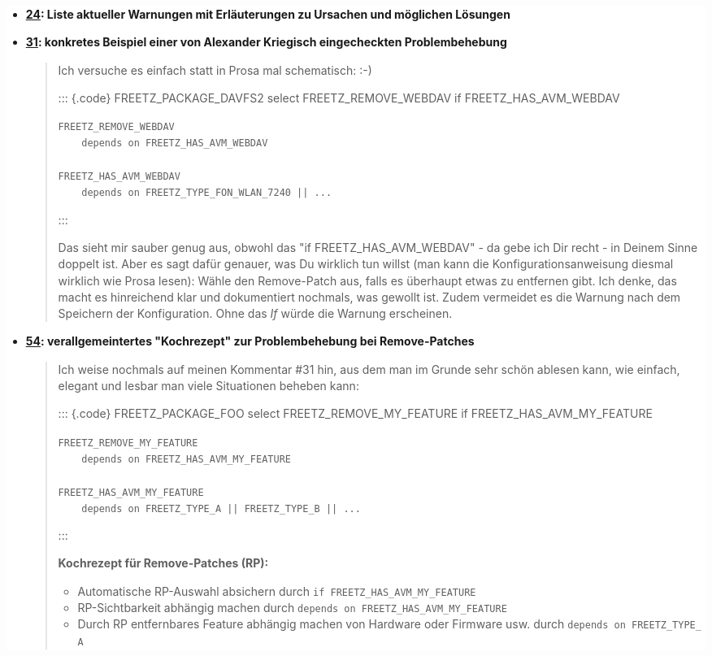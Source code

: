 

-   **[24](https://trac.boxmatrix.info/freetz-ng/ticket/1532#comment:24 "Kommentar 24 für Ticket #1532"):
    Liste aktueller Warnungen mit Erläuterungen zu Ursachen und
    möglichen Lösungen**
-   **[31](https://trac.boxmatrix.info/freetz-ng/ticket/1532#comment:31 "Kommentar 31 für Ticket #1532"):
    konkretes Beispiel einer von Alexander Kriegisch eingecheckten
    Problembehebung**

    > Ich versuche es einfach statt in Prosa mal schematisch:
    > :-)
    >
    > ::: {.code}
    >     FREETZ_PACKAGE_DAVFS2
    >         select FREETZ_REMOVE_WEBDAV if FREETZ_HAS_AVM_WEBDAV
    >
    >     FREETZ_REMOVE_WEBDAV
    >         depends on FREETZ_HAS_AVM_WEBDAV
    >
    >     FREETZ_HAS_AVM_WEBDAV
    >         depends on FREETZ_TYPE_FON_WLAN_7240 || ...
    > :::
    >
    > Das sieht mir sauber genug aus, obwohl das "if
    > FREETZ_HAS_AVM_WEBDAV" - da gebe ich Dir recht - in Deinem
    > Sinne doppelt ist. Aber es sagt dafür genauer, was Du wirklich tun
    > willst (man kann die Konfigurationsanweisung diesmal wirklich wie
    > Prosa lesen): Wähle den Remove-Patch aus, falls es überhaupt etwas
    > zu entfernen gibt. Ich denke, das macht es hinreichend klar und
    > dokumentiert nochmals, was gewollt ist. Zudem vermeidet es die
    > Warnung nach dem Speichern der Konfiguration. Ohne das *If* würde
    > die Warnung erscheinen.



-   **[54](https://trac.boxmatrix.info/freetz-ng/ticket/1532#comment:54 "Kommentar 54 für Ticket #1532"):
    verallgemeintertes "Kochrezept" zur Problembehebung bei
    Remove-Patches**

    > Ich weise nochmals auf meinen Kommentar \#31 hin, aus dem man im
    > Grunde sehr schön ablesen kann, wie einfach, elegant und lesbar
    > man viele Situationen beheben kann:
    >
    > ::: {.code}
    >     FREETZ_PACKAGE_FOO
    >         select FREETZ_REMOVE_MY_FEATURE if FREETZ_HAS_AVM_MY_FEATURE
    >
    >     FREETZ_REMOVE_MY_FEATURE
    >         depends on FREETZ_HAS_AVM_MY_FEATURE
    >
    >     FREETZ_HAS_AVM_MY_FEATURE
    >         depends on FREETZ_TYPE_A || FREETZ_TYPE_B || ...
    > :::
    >
    > **Kochrezept für Remove-Patches (RP):**
    >
    > -   Automatische RP-Auswahl absichern durch
    >     `if FREETZ_HAS_AVM_MY_FEATURE`
    > -   RP-Sichtbarkeit abhängig machen durch
    >     `depends on FREETZ_HAS_AVM_MY_FEATURE`
    > -   Durch RP entfernbares Feature abhängig machen von Hardware
    >     oder Firmware usw. durch `depends on FREETZ_TYPE_A`
